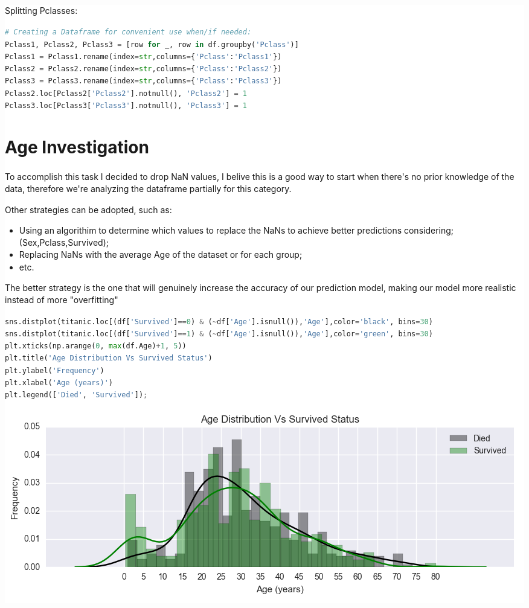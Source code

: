 Splitting Pclasses:


```python
# Creating a Dataframe for convenient use when/if needed:
Pclass1, Pclass2, Pclass3 = [row for _, row in df.groupby('Pclass')]
Pclass1 = Pclass1.rename(index=str,columns={'Pclass':'Pclass1'})
Pclass2 = Pclass2.rename(index=str,columns={'Pclass':'Pclass2'})
Pclass3 = Pclass3.rename(index=str,columns={'Pclass':'Pclass3'})
Pclass2.loc[Pclass2['Pclass2'].notnull(), 'Pclass2'] = 1
Pclass3.loc[Pclass3['Pclass3'].notnull(), 'Pclass3'] = 1
```

# Age Investigation

To accomplish this task I decided to drop NaN values, I belive this is a good way to start when there's no prior knowledge of the data, therefore we're analyzing the dataframe partially for this category.

Other strategies can be adopted, such as:
- Using an algorithim to determine which values to replace the NaNs to achieve better predictions considering; (Sex,Pclass,Survived);
- Replacing NaNs with the average Age of the dataset or for each group;
- etc.

The better strategy is the one that will genuinely increase the accuracy of our prediction model, making our model more realistic instead of more "overfitting"


```python
sns.distplot(titanic.loc[(df['Survived']==0) & (~df['Age'].isnull()),'Age'],color='black', bins=30)
sns.distplot(titanic.loc[(df['Survived']==1) & (~df['Age'].isnull()),'Age'],color='green', bins=30)
plt.xticks(np.arange(0, max(df.Age)+1, 5))
plt.title('Age Distribution Vs Survived Status')
plt.ylabel('Frequency')
plt.xlabel('Age (years)')
plt.legend(['Died', 'Survived']);
```


![png](output_48_0.png)
